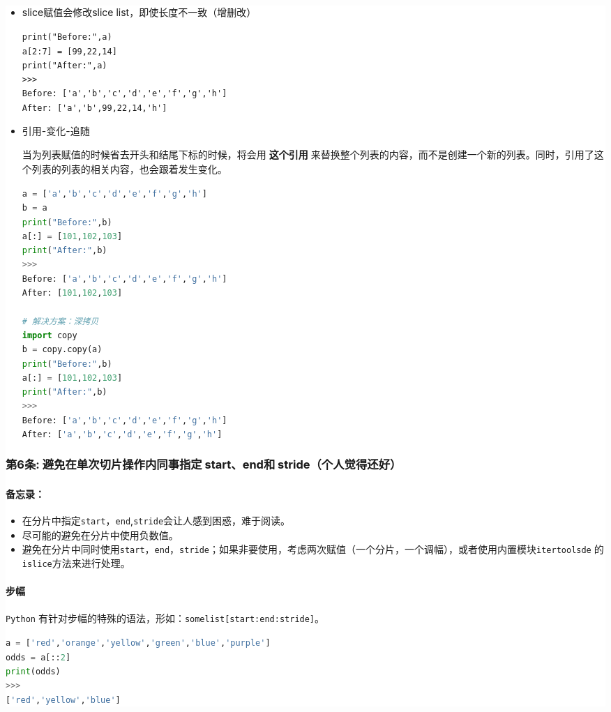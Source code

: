 - slice赋值会修改slice list，即使长度不一致（增删改）

  ```
  print("Before:",a)
  a[2:7] = [99,22,14]
  print("After:",a)
  >>>
  Before: ['a','b','c','d','e','f','g','h']
  After: ['a','b',99,22,14,'h']
  ```

- 引用-变化-追随

  当为列表赋值的时候省去开头和结尾下标的时候，将会用 **这个引用** 来替换整个列表的内容，而不是创建一个新的列表。同时，引用了这个列表的列表的相关内容，也会跟着发生变化。

  ```python
  a = ['a','b','c','d','e','f','g','h']
  b = a
  print("Before:",b)
  a[:] = [101,102,103]
  print("After:",b)
  >>>
  Before: ['a','b','c','d','e','f','g','h']
  After: [101,102,103]

  # 解决方案：深拷贝
  import copy
  b = copy.copy(a)
  print("Before:",b)
  a[:] = [101,102,103]
  print("After:",b)
  >>>
  Before: ['a','b','c','d','e','f','g','h']
  After: ['a','b','c','d','e','f','g','h']
  ```

### 第6条: 避免在单次切片操作内同事指定 start、end和 stride（个人觉得还好）

#### 备忘录：

- 在分片中指定`start`，`end`,`stride`会让人感到困惑，难于阅读。
- 尽可能的避免在分片中使用负数值。
- 避免在分片中同时使用`start`，`end`，`stride`；如果非要使用，考虑两次赋值（一个分片，一个调幅），或者使用内置模块`itertoolsde` 的 `islice`方法来进行处理。

#### 步幅

`Python` 有针对步幅的特殊的语法，形如：`somelist[start:end:stride]`。

```python
a = ['red','orange','yellow','green','blue','purple']
odds = a[::2]
print(odds)
>>>
['red','yellow','blue']
```
